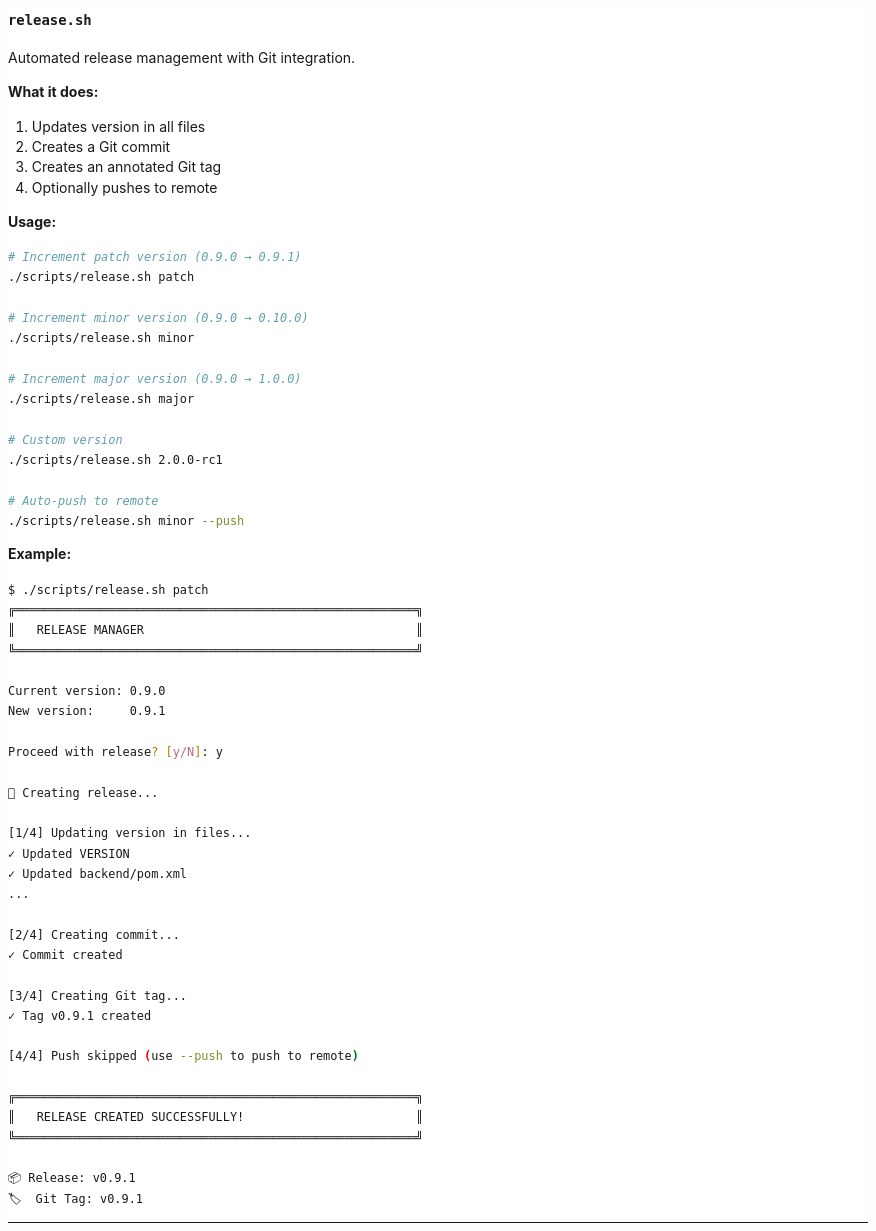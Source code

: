 
### `release.sh`

Automated release management with Git integration.

**What it does:**
1. Updates version in all files
2. Creates a Git commit
3. Creates an annotated Git tag
4. Optionally pushes to remote

**Usage:**
```bash
# Increment patch version (0.9.0 → 0.9.1)
./scripts/release.sh patch

# Increment minor version (0.9.0 → 0.10.0)
./scripts/release.sh minor

# Increment major version (0.9.0 → 1.0.0)
./scripts/release.sh major

# Custom version
./scripts/release.sh 2.0.0-rc1

# Auto-push to remote
./scripts/release.sh minor --push
```

**Example:**
```bash
$ ./scripts/release.sh patch
╔════════════════════════════════════════════════════════╗
║   RELEASE MANAGER                                      ║
╚════════════════════════════════════════════════════════╝

Current version: 0.9.0
New version:     0.9.1

Proceed with release? [y/N]: y

🚀 Creating release...

[1/4] Updating version in files...
✓ Updated VERSION
✓ Updated backend/pom.xml
...

[2/4] Creating commit...
✓ Commit created

[3/4] Creating Git tag...
✓ Tag v0.9.1 created

[4/4] Push skipped (use --push to push to remote)

╔════════════════════════════════════════════════════════╗
║   RELEASE CREATED SUCCESSFULLY!                        ║
╚════════════════════════════════════════════════════════╝

📦 Release: v0.9.1
🏷️  Git Tag: v0.9.1
```

---